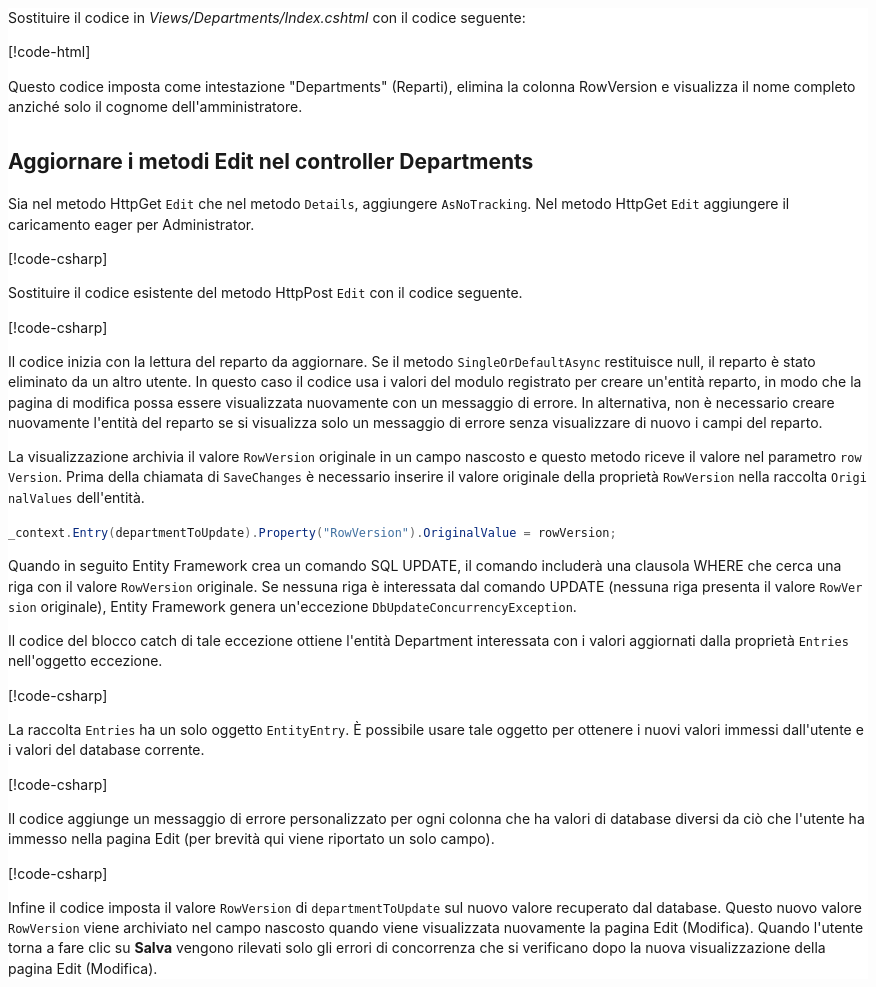 Sostituire il codice in *Views/Departments/Index.cshtml* con il codice seguente:

[!code-html[](intro/samples/cu/Views/Departments/Index.cshtml?highlight=4,7,44)]

Questo codice imposta come intestazione "Departments" (Reparti), elimina la colonna RowVersion e visualizza il nome completo anziché solo il cognome dell'amministratore.

## <a name="update-the-edit-methods-in-the-departments-controller"></a>Aggiornare i metodi Edit nel controller Departments

Sia nel metodo HttpGet `Edit` che nel metodo `Details`, aggiungere `AsNoTracking`. Nel metodo HttpGet `Edit` aggiungere il caricamento eager per Administrator.

[!code-csharp[](intro/samples/cu/Controllers/DepartmentsController.cs?name=snippet_EagerLoading&highlight=2,3)]

Sostituire il codice esistente del metodo HttpPost `Edit` con il codice seguente.

[!code-csharp[](intro/samples/cu/Controllers/DepartmentsController.cs?name=snippet_EditPost)]

Il codice inizia con la lettura del reparto da aggiornare. Se il metodo `SingleOrDefaultAsync` restituisce null, il reparto è stato eliminato da un altro utente. In questo caso il codice usa i valori del modulo registrato per creare un'entità reparto, in modo che la pagina di modifica possa essere visualizzata nuovamente con un messaggio di errore. In alternativa, non è necessario creare nuovamente l'entità del reparto se si visualizza solo un messaggio di errore senza visualizzare di nuovo i campi del reparto.

La visualizzazione archivia il valore `RowVersion` originale in un campo nascosto e questo metodo riceve il valore nel parametro `rowVersion`. Prima della chiamata di `SaveChanges` è necessario inserire il valore originale della proprietà `RowVersion` nella raccolta `OriginalValues` dell'entità.

```csharp
_context.Entry(departmentToUpdate).Property("RowVersion").OriginalValue = rowVersion;
```

Quando in seguito Entity Framework crea un comando SQL UPDATE, il comando includerà una clausola WHERE che cerca una riga con il valore `RowVersion` originale. Se nessuna riga è interessata dal comando UPDATE (nessuna riga presenta il valore `RowVersion` originale), Entity Framework genera un'eccezione `DbUpdateConcurrencyException`.

Il codice del blocco catch di tale eccezione ottiene l'entità Department interessata con i valori aggiornati dalla proprietà `Entries` nell'oggetto eccezione.

[!code-csharp[](intro/samples/cu/Controllers/DepartmentsController.cs?range=164)]

La raccolta `Entries` ha un solo oggetto `EntityEntry`.  È possibile usare tale oggetto per ottenere i nuovi valori immessi dall'utente e i valori del database corrente.

[!code-csharp[](intro/samples/cu/Controllers/DepartmentsController.cs?range=165-166)]

Il codice aggiunge un messaggio di errore personalizzato per ogni colonna che ha valori di database diversi da ciò che l'utente ha immesso nella pagina Edit (per brevità qui viene riportato un solo campo).

[!code-csharp[](intro/samples/cu/Controllers/DepartmentsController.cs?range=174-178)]

Infine il codice imposta il valore `RowVersion` di `departmentToUpdate` sul nuovo valore recuperato dal database. Questo nuovo valore `RowVersion` viene archiviato nel campo nascosto quando viene visualizzata nuovamente la pagina Edit (Modifica). Quando l'utente torna a fare clic su **Salva** vengono rilevati solo gli errori di concorrenza che si verificano dopo la nuova visualizzazione della pagina Edit (Modifica).
